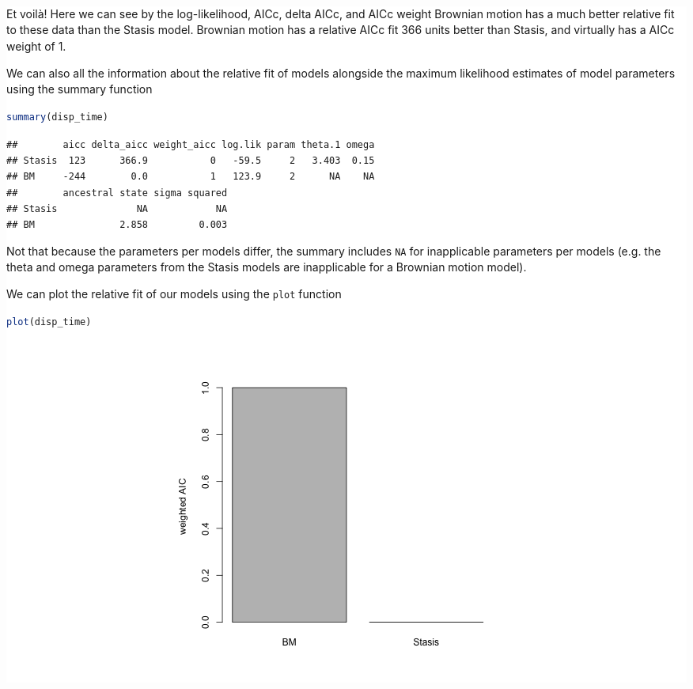 Et voilà! Here we can see by the log-likelihood, AICc, delta AICc, and AICc weight Brownian motion has a much better relative fit to these data than the Stasis model.
Brownian motion has a relative AICc fit 366 units better than Stasis, and virtually has a AICc weight of 1. 

We can also all the information about the relative fit of models alongside the maximum likelihood estimates of model parameters using the summary function


```r
summary(disp_time)
```

```
##        aicc delta_aicc weight_aicc log.lik param theta.1 omega
## Stasis  123      366.9           0   -59.5     2   3.403  0.15
## BM     -244        0.0           1   123.9     2      NA    NA
##        ancestral state sigma squared
## Stasis              NA            NA
## BM               2.858         0.003
```

Not that because the parameters per models differ, the summary includes `NA` for inapplicable parameters per models (e.g. the theta and omega parameters from the Stasis models are inapplicable for a Brownian motion model).


We can plot the relative fit of our models using the ```plot``` function


```r
plot(disp_time)
```

<img src="figure/plot1-1.png" title="relative fit (AICc weight) of Stasis and Brownian models of disparity through time" alt="relative fit (AICc weight) of Stasis and Brownian models of disparity through time" style="display: block; margin: auto;" />
